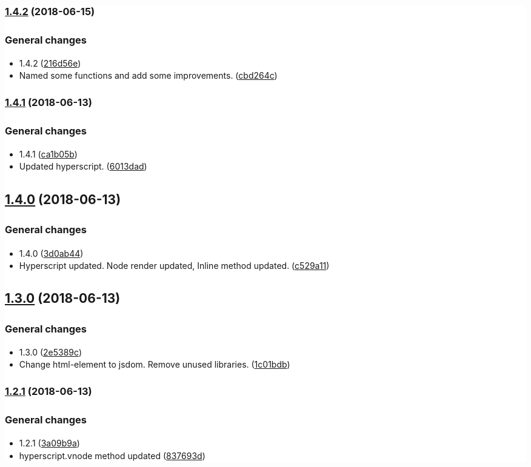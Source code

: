 ### [1.4.2](https://github.com/Masquerade-Circus/valyrian.js/compare/v1.4.1...v1.4.2) (2018-06-15)

### General changes

-   1.4.2 ([216d56e](https://github.com/Masquerade-Circus/valyrian.js/commit/216d56e6b17bfe2fecf759ab866feb41fcb998a6))
-   Named some functions and add some improvements. ([cbd264c](https://github.com/Masquerade-Circus/valyrian.js/commit/cbd264cff041a32d18d1c4396a9d04c13013eb00))

### [1.4.1](https://github.com/Masquerade-Circus/valyrian.js/compare/v1.4.0...v1.4.1) (2018-06-13)

### General changes

-   1.4.1 ([ca1b05b](https://github.com/Masquerade-Circus/valyrian.js/commit/ca1b05bb570ba214cf4c526f88ed6d5dfa811f4f))
-   Updated hyperscript. ([6013dad](https://github.com/Masquerade-Circus/valyrian.js/commit/6013dadd266fb682b0af0dfcb11cb39fde4d7a35))

## [1.4.0](https://github.com/Masquerade-Circus/valyrian.js/compare/v1.3.0...v1.4.0) (2018-06-13)

### General changes

-   1.4.0 ([3d0ab44](https://github.com/Masquerade-Circus/valyrian.js/commit/3d0ab44b009d8e21da7e33b839938861a0fed130))
-   Hyperscript updated. Node render updated,  Inline method updated. ([c529a11](https://github.com/Masquerade-Circus/valyrian.js/commit/c529a116414d6f3d5ecaf9ca4974760a3ed1df05))

## [1.3.0](https://github.com/Masquerade-Circus/valyrian.js/compare/v1.2.1...v1.3.0) (2018-06-13)

### General changes

-   1.3.0 ([2e5389c](https://github.com/Masquerade-Circus/valyrian.js/commit/2e5389cc6012810d1ce2caf468ff253991784458))
-   Change html-element to jsdom. Remove unused libraries. ([1c01bdb](https://github.com/Masquerade-Circus/valyrian.js/commit/1c01bdb383c318a2594233a393e7e849ad323222))

### [1.2.1](https://github.com/Masquerade-Circus/valyrian.js/compare/v1.2.0...v1.2.1) (2018-06-13)

### General changes

-   1.2.1 ([3a09b9a](https://github.com/Masquerade-Circus/valyrian.js/commit/3a09b9a6dbc3a38fd279c2e0c2f2da84e5482527))
-   hyperscript.vnode method updated ([837693d](https://github.com/Masquerade-Circus/valyrian.js/commit/837693d543c513556615630251f9709eaccf6477))
